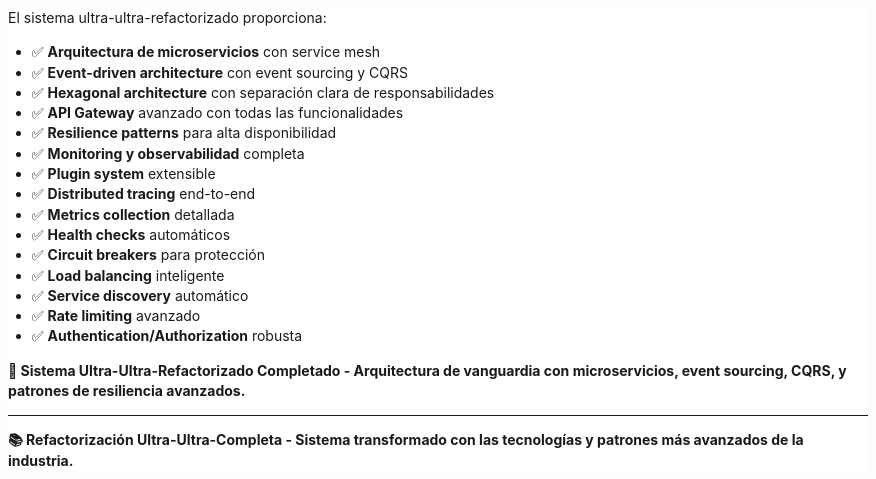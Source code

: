 El sistema ultra-ultra-refactorizado proporciona:

- ✅ **Arquitectura de microservicios** con service mesh
- ✅ **Event-driven architecture** con event sourcing y CQRS
- ✅ **Hexagonal architecture** con separación clara de responsabilidades
- ✅ **API Gateway** avanzado con todas las funcionalidades
- ✅ **Resilience patterns** para alta disponibilidad
- ✅ **Monitoring y observabilidad** completa
- ✅ **Plugin system** extensible
- ✅ **Distributed tracing** end-to-end
- ✅ **Metrics collection** detallada
- ✅ **Health checks** automáticos
- ✅ **Circuit breakers** para protección
- ✅ **Load balancing** inteligente
- ✅ **Service discovery** automático
- ✅ **Rate limiting** avanzado
- ✅ **Authentication/Authorization** robusta

**🚀 Sistema Ultra-Ultra-Refactorizado Completado - Arquitectura de vanguardia con microservicios, event sourcing, CQRS, y patrones de resiliencia avanzados.**

---

**📚 Refactorización Ultra-Ultra-Completa - Sistema transformado con las tecnologías y patrones más avanzados de la industria.**




